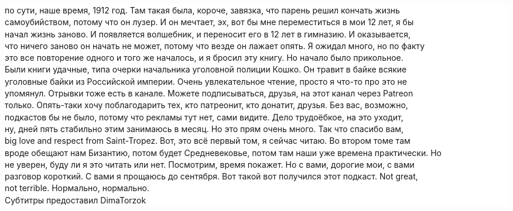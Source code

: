 по сути, наше время, 1912 год. Там такая была, короче, завязка, что парень решил кончать жизнь  
самоубийством, потому что он лузер. И он мечтает, эх, вот бы мне переместиться в мои 12 лет, я бы  
начал жизнь заново. И появляется волшебник, и переносит его в 12 лет в гимназию. И оказывается,  
что ничего заново он начать не может, потому что везде он лажает опять. Я ожидал много, но по факту  
это все повторение одного и того же началось, и я бросил эту книгу. Но начало было прикольное.  
Были книги удачные, типа очерки начальника уголовной полиции Кошко. Он травит в байке всякие  
уголовные байки из Российской империи. Очень увлекательное чтение, просто я что-то про это не  
упомянул. Отрывки тоже есть в канале. Можете подписываться, друзья, на этот канал через Patreon  
только. Опять-таки хочу поблагодарить тех, кто патреонит, кто донатит, друзья. Без вас, возможно,  
подкастов бы не было, потому что рекламы тут нет, сами видите. Дело трудоёбкое, на это уходит,  
ну, дней пять стабильно этим занимаюсь в месяц. Но это прям очень много. Так что спасибо вам,  
big love and respect from Saint-Tropez. Вот, это всё первый том, я сейчас читаю. Во втором томе там  
вроде обещают нам Бизантию, потом будет Средневековье, потом там наши уже времена практически. Но  
не уверен, буду ли я это читать или нет. Посмотрим, время покажет. Но с вами, дорогие мои, с вами  
разговор короткий. С вами я прощаюсь до сентября. Вот такой вот получился этот подкаст. Not great,  
not terrible. Нормально, нормально.  
Субтитры предоставил DimaTorzok  
